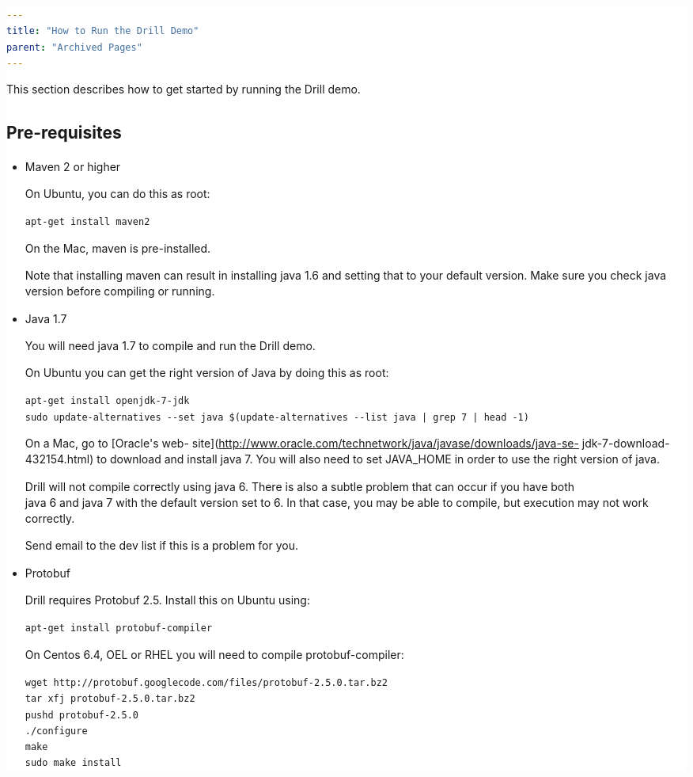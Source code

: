 ```yaml
---
title: "How to Run the Drill Demo"
parent: "Archived Pages"
---
```

This section describes how to get started by running the Drill demo.

## Pre-requisites

  * Maven 2 or higher

    On Ubuntu, you can do this as root:
    
        apt-get install maven2

    On the Mac, maven is pre-installed.

    Note that installing maven can result in installing java 1.6 and setting that
to your default version. Make sure you check java version before compiling or
running.

  * Java 1.7

    You will need java 1.7 to compile and run the Drill demo.

    On Ubuntu you can get the right version of Java by doing this as root:
    
        apt-get install openjdk-7-jdk
        sudo update-alternatives --set java $(update-alternatives --list java | grep 7 | head -1)

    On a Mac, go to [Oracle's web-
site](http://www.oracle.com/technetwork/java/javase/downloads/java-se-
jdk-7-download-432154.html) to download and install java 7. You will also need
to set JAVA_HOME in order to use the right version of java.

    Drill will not compile correctly using java 6. There is also a subtle problem
that can occur if you have both  
java 6 and java 7 with the default version set to 6. In that case, you may be
able to compile, but execution may not work correctly.

    Send email to the dev list if this is a problem for you.

  * Protobuf

    Drill requires Protobuf 2.5. Install this on Ubuntu using:
    
        apt-get install protobuf-compiler

    On Centos 6.4, OEL or RHEL you will need to compile protobuf-compiler:
    
		wget http://protobuf.googlecode.com/files/protobuf-2.5.0.tar.bz2
		tar xfj protobuf-2.5.0.tar.bz2
		pushd protobuf-2.5.0
		./configure
		make
		sudo make install
